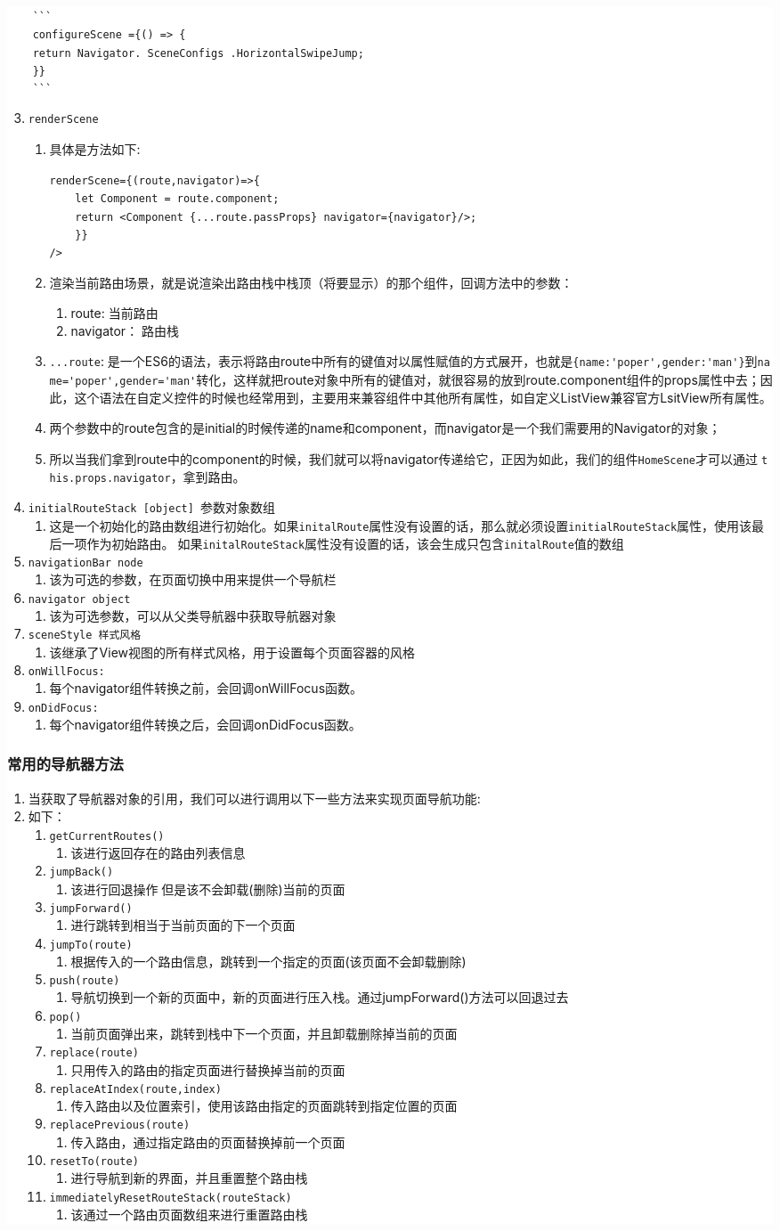        ```
        configureScene ={() => {
        return Navigator. SceneConfigs .HorizontalSwipeJump;
        }}
        ```
3. `renderScene`
    1. 具体是方法如下:
        
        ```
        renderScene={(route,navigator)=>{
            let Component = route.component;
            return <Component {...route.passProps} navigator={navigator}/>;
            }}
        />
        ```
    2. 渲染当前路由场景，就是说渲染出路由栈中栈顶（将要显示）的那个组件，回调方法中的参数：
        1. route: 当前路由
        2. navigator： 路由栈
    3. `...route`: 是一个ES6的语法，表示将路由route中所有的键值对以属性赋值的方式展开，也就是`{name:'poper',gender:'man'}`到`name='poper',gender='man'`转化，这样就把route对象中所有的键值对，就很容易的放到route.component组件的props属性中去；因此，这个语法在自定义控件的时候也经常用到，主要用来兼容组件中其他所有属性，如自定义ListView兼容官方LsitView所有属性。
    2. 两个参数中的route包含的是initial的时候传递的name和component，而navigator是一个我们需要用的Navigator的对象；
    3. 所以当我们拿到route中的component的时候，我们就可以将navigator传递给它，正因为如此，我们的组件`HomeScene`才可以通过 `this.props.navigator`，拿到路由。
4. `initialRouteStack [object] `参数对象数组
    1. 这是一个初始化的路由数组进行初始化。如果`initalRoute`属性没有设置的话，那么就必须设置`initialRouteStack`属性，使用该最后一项作为初始路由。 如果`initalRouteStack`属性没有设置的话，该会生成只包含`initalRoute`值的数组
5. `navigationBar node`
    1. 该为可选的参数，在页面切换中用来提供一个导航栏
6. `navigator object`
    1. 该为可选参数，可以从父类导航器中获取导航器对象
7. `sceneStyle 样式风格`
    1. 该继承了View视图的所有样式风格，用于设置每个页面容器的风格
8. `onWillFocus: `
    1. 每个navigator组件转换之前，会回调onWillFocus函数。
9. `onDidFocus:`
    1. 每个navigator组件转换之后，会回调onDidFocus函数。
    

### 常用的导航器方法
1. 当获取了导航器对象的引用，我们可以进行调用以下一些方法来实现页面导航功能:
2. 如下：
    1. `getCurrentRoutes()`
        1. 该进行返回存在的路由列表信息
    2. `jumpBack()`
        1. 该进行回退操作 但是该不会卸载(删除)当前的页面
    3. `jumpForward()`
        1. 进行跳转到相当于当前页面的下一个页面
    4. `jumpTo(route)`
        1. 根据传入的一个路由信息，跳转到一个指定的页面(该页面不会卸载删除)    
    5. `push(route)`
        1. 导航切换到一个新的页面中，新的页面进行压入栈。通过jumpForward()方法可以回退过去
    6. `pop()`
        1. 当前页面弹出来，跳转到栈中下一个页面，并且卸载删除掉当前的页面
    7. `replace(route)`
        1. 只用传入的路由的指定页面进行替换掉当前的页面
    8. `replaceAtIndex(route,index)`
        1. 传入路由以及位置索引，使用该路由指定的页面跳转到指定位置的页面
    9. `replacePrevious(route)`
        1. 传入路由，通过指定路由的页面替换掉前一个页面
    10. `resetTo(route)`
        1. 进行导航到新的界面，并且重置整个路由栈
    11. `immediatelyResetRouteStack(routeStack)`
        1. 该通过一个路由页面数组来进行重置路由栈